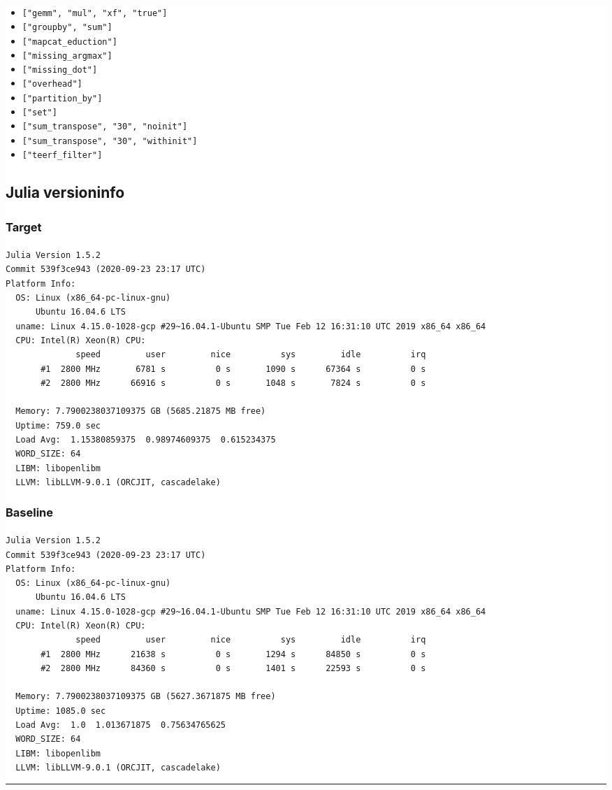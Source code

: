 - `["gemm", "mul", "xf", "true"]`
- `["groupby", "sum"]`
- `["mapcat_eduction"]`
- `["missing_argmax"]`
- `["missing_dot"]`
- `["overhead"]`
- `["partition_by"]`
- `["set"]`
- `["sum_transpose", "30", "noinit"]`
- `["sum_transpose", "30", "withinit"]`
- `["teerf_filter"]`

## Julia versioninfo

### Target
```
Julia Version 1.5.2
Commit 539f3ce943 (2020-09-23 23:17 UTC)
Platform Info:
  OS: Linux (x86_64-pc-linux-gnu)
      Ubuntu 16.04.6 LTS
  uname: Linux 4.15.0-1028-gcp #29~16.04.1-Ubuntu SMP Tue Feb 12 16:31:10 UTC 2019 x86_64 x86_64
  CPU: Intel(R) Xeon(R) CPU: 
              speed         user         nice          sys         idle          irq
       #1  2800 MHz       6781 s          0 s       1090 s      67364 s          0 s
       #2  2800 MHz      66916 s          0 s       1048 s       7824 s          0 s
       
  Memory: 7.7900238037109375 GB (5685.21875 MB free)
  Uptime: 759.0 sec
  Load Avg:  1.15380859375  0.98974609375  0.615234375
  WORD_SIZE: 64
  LIBM: libopenlibm
  LLVM: libLLVM-9.0.1 (ORCJIT, cascadelake)
```

### Baseline
```
Julia Version 1.5.2
Commit 539f3ce943 (2020-09-23 23:17 UTC)
Platform Info:
  OS: Linux (x86_64-pc-linux-gnu)
      Ubuntu 16.04.6 LTS
  uname: Linux 4.15.0-1028-gcp #29~16.04.1-Ubuntu SMP Tue Feb 12 16:31:10 UTC 2019 x86_64 x86_64
  CPU: Intel(R) Xeon(R) CPU: 
              speed         user         nice          sys         idle          irq
       #1  2800 MHz      21638 s          0 s       1294 s      84850 s          0 s
       #2  2800 MHz      84360 s          0 s       1401 s      22593 s          0 s
       
  Memory: 7.7900238037109375 GB (5627.3671875 MB free)
  Uptime: 1085.0 sec
  Load Avg:  1.0  1.013671875  0.75634765625
  WORD_SIZE: 64
  LIBM: libopenlibm
  LLVM: libLLVM-9.0.1 (ORCJIT, cascadelake)
```

---